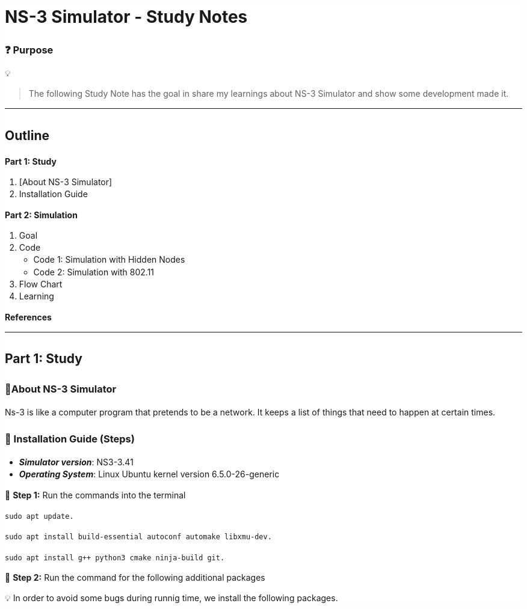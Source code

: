  # NS-3 Simulator -  Study Notes

### :question: Purpose
💡
> The following Study Note has the goal in share my learnings about NS-3 Simulator and show some development made it.
 
--------------------------------------------
## Outline
**Part 1: Study**
1. [About NS-3 Simulator]
1. Installation Guide

**Part 2: Simulation**
1. Goal
1. Code 
    * Code 1: Simulation with Hidden Nodes 
    * Code 2: Simulation with 802.11 
1. Flow Chart
1. Learning 


**References**

--------------------------------------------
## Part 1: Study 
 
### :book:About NS-3 Simulator
Ns-3 is like a computer program that pretends to be a network. It keeps a list of things that need to happen at certain times. 

### :feet: Installation Guide (Steps)
- ***Simulator version***: NS3-3.41
- ***Operating System***: Linux Ubuntu kernel version 6.5.0-26-generic 
 

:red_circle:	**Step 1:** Run the commands into the terminal

```
sudo apt update.
```
```
sudo apt install build-essential autoconf automake libxmu-dev.
```
```
sudo apt install g++ python3 cmake ninja-build git.
```

:red_circle:	**Step 2:** Run the command for the following additional packages


:bulb: In order to avoid some bugs during runnig time, we install the following packages.
